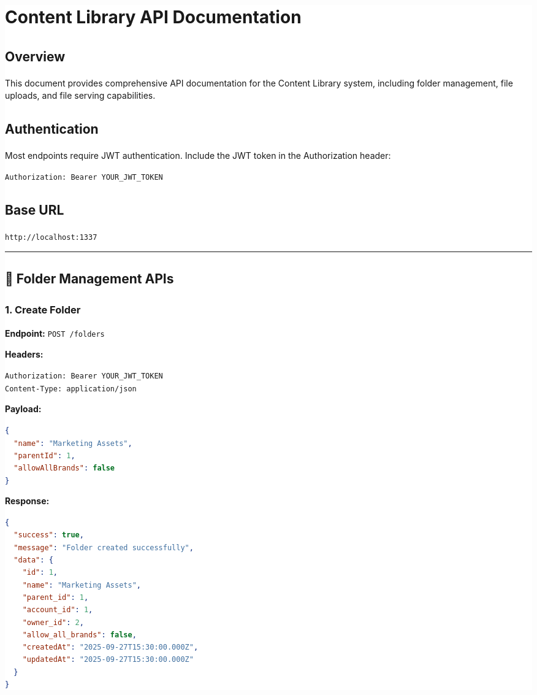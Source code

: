 # Content Library API Documentation

## Overview
This document provides comprehensive API documentation for the Content Library system, including folder management, file uploads, and file serving capabilities.

## Authentication
Most endpoints require JWT authentication. Include the JWT token in the Authorization header:
```
Authorization: Bearer YOUR_JWT_TOKEN
```

## Base URL
```
http://localhost:1337
```

---

## 📁 Folder Management APIs

### 1. Create Folder
**Endpoint:** `POST /folders`

**Headers:**
```
Authorization: Bearer YOUR_JWT_TOKEN
Content-Type: application/json
```

**Payload:**
```json
{
  "name": "Marketing Assets",
  "parentId": 1,
  "allowAllBrands": false
}
```

**Response:**
```json
{
  "success": true,
  "message": "Folder created successfully",
  "data": {
    "id": 1,
    "name": "Marketing Assets",
    "parent_id": 1,
    "account_id": 1,
    "owner_id": 2,
    "allow_all_brands": false,
    "createdAt": "2025-09-27T15:30:00.000Z",
    "updatedAt": "2025-09-27T15:30:00.000Z"
  }
}
```
